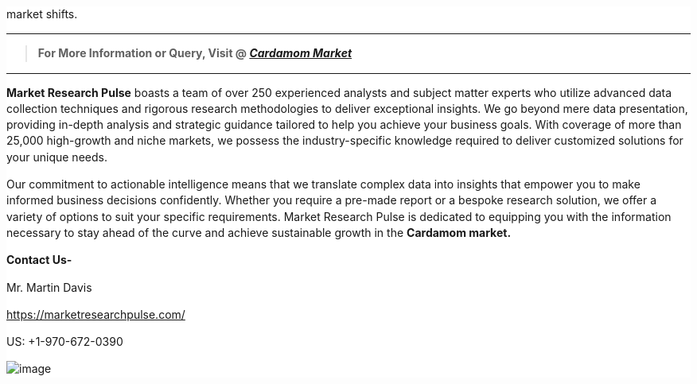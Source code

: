 market shifts.</p><hr /><blockquote><p><strong>For More Information or Query, Visit @&nbsp;<em><a href="https://marketresearchpulse.com/report/29955/cardamom-market?utm_source=Linkedin&utm_medium=052">Cardamom Market</a></em></strong></p></blockquote><hr /><p><strong>Market Research Pulse</strong> boasts a team of over 250 experienced analysts and subject matter experts who utilize advanced data collection techniques and rigorous research methodologies to deliver exceptional insights. We go beyond mere data presentation, providing in-depth analysis and strategic guidance tailored to help you achieve your business goals. With coverage of more than 25,000 high-growth and niche markets, we possess the industry-specific knowledge required to deliver customized solutions for your unique needs.</p><p>Our commitment to actionable intelligence means that we translate complex data into insights that empower you to make informed business decisions confidently. Whether you require a pre-made report or a bespoke research solution, we offer a variety of options to suit your specific requirements. Market Research Pulse is dedicated to equipping you with the information necessary to stay ahead of the curve and achieve sustainable growth in the <strong>Cardamom market.</strong></p><p><strong>Contact Us-</strong></p><p>Mr. Martin Davis</p><p>https://marketresearchpulse.com/</p><p>US: +1-970-672-0390</p>
![image](https://github.com/user-attachments/assets/f24b263b-901f-42a6-9606-40795c484dbd)
